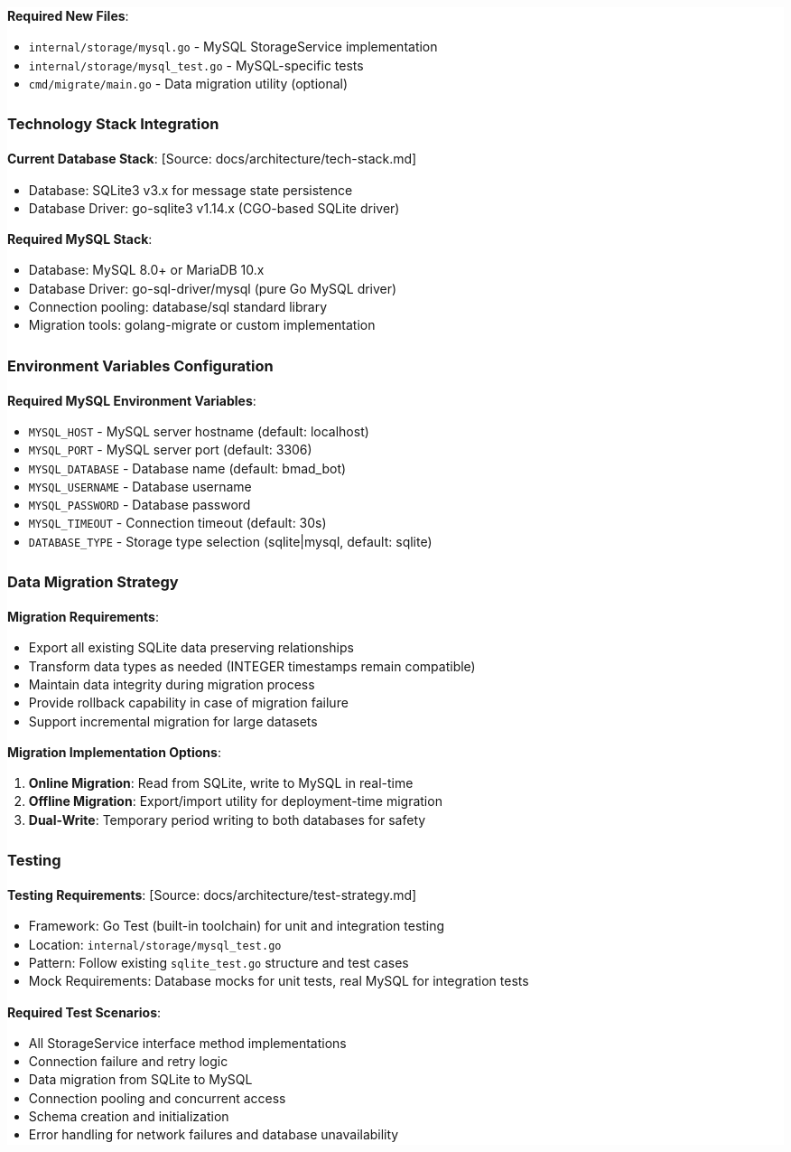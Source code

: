 **Required New Files**:
- `internal/storage/mysql.go` - MySQL StorageService implementation
- `internal/storage/mysql_test.go` - MySQL-specific tests
- `cmd/migrate/main.go` - Data migration utility (optional)

### Technology Stack Integration

**Current Database Stack**: [Source: docs/architecture/tech-stack.md]
- Database: SQLite3 v3.x for message state persistence
- Database Driver: go-sqlite3 v1.14.x (CGO-based SQLite driver)

**Required MySQL Stack**:
- Database: MySQL 8.0+ or MariaDB 10.x
- Database Driver: go-sql-driver/mysql (pure Go MySQL driver)
- Connection pooling: database/sql standard library
- Migration tools: golang-migrate or custom implementation

### Environment Variables Configuration

**Required MySQL Environment Variables**:
- `MYSQL_HOST` - MySQL server hostname (default: localhost)
- `MYSQL_PORT` - MySQL server port (default: 3306)
- `MYSQL_DATABASE` - Database name (default: bmad_bot)
- `MYSQL_USERNAME` - Database username
- `MYSQL_PASSWORD` - Database password
- `MYSQL_TIMEOUT` - Connection timeout (default: 30s)
- `DATABASE_TYPE` - Storage type selection (sqlite|mysql, default: sqlite)

### Data Migration Strategy

**Migration Requirements**:
- Export all existing SQLite data preserving relationships
- Transform data types as needed (INTEGER timestamps remain compatible)
- Maintain data integrity during migration process
- Provide rollback capability in case of migration failure
- Support incremental migration for large datasets

**Migration Implementation Options**:
1. **Online Migration**: Read from SQLite, write to MySQL in real-time
2. **Offline Migration**: Export/import utility for deployment-time migration
3. **Dual-Write**: Temporary period writing to both databases for safety

### Testing

**Testing Requirements**: [Source: docs/architecture/test-strategy.md]
- Framework: Go Test (built-in toolchain) for unit and integration testing
- Location: `internal/storage/mysql_test.go`
- Pattern: Follow existing `sqlite_test.go` structure and test cases
- Mock Requirements: Database mocks for unit tests, real MySQL for integration tests

**Required Test Scenarios**:
- All StorageService interface method implementations
- Connection failure and retry logic
- Data migration from SQLite to MySQL
- Connection pooling and concurrent access
- Schema creation and initialization
- Error handling for network failures and database unavailability
